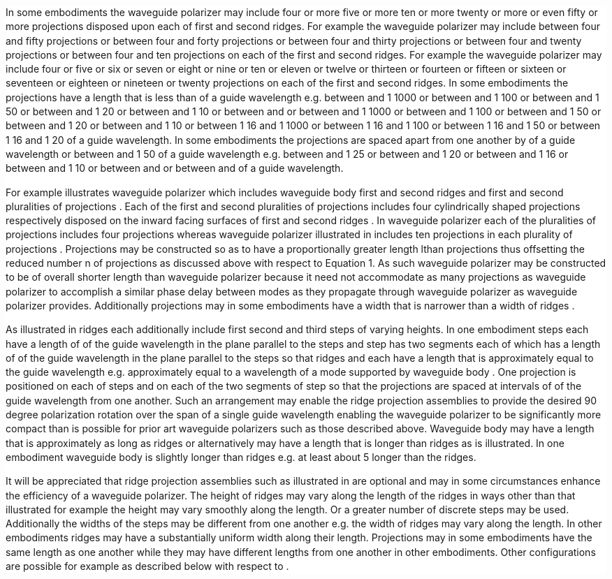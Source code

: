 In some embodiments the waveguide polarizer may include four or more five or more ten or more twenty or more or even fifty or more projections disposed upon each of first and second ridges. For example the waveguide polarizer may include between four and fifty projections or between four and forty projections or between four and thirty projections or between four and twenty projections or between four and ten projections on each of the first and second ridges. For example the waveguide polarizer may include four or five or six or seven or eight or nine or ten or eleven or twelve or thirteen or fourteen or fifteen or sixteen or seventeen or eighteen or nineteen or twenty projections on each of the first and second ridges. In some embodiments the projections have a length that is less than of a guide wavelength e.g. between and 1 1000 or between and 1 100 or between and 1 50 or between and 1 20 or between and 1 10 or between and or between and 1 1000 or between and 1 100 or between and 1 50 or between and 1 20 or between and 1 10 or between 1 16 and 1 1000 or between 1 16 and 1 100 or between 1 16 and 1 50 or between 1 16 and 1 20 of a guide wavelength. In some embodiments the projections are spaced apart from one another by of a guide wavelength or between and 1 50 of a guide wavelength e.g. between and 1 25 or between and 1 20 or between and 1 16 or between and 1 10 or between and or between and of a guide wavelength.

For example illustrates waveguide polarizer which includes waveguide body first and second ridges and first and second pluralities of projections . Each of the first and second pluralities of projections includes four cylindrically shaped projections respectively disposed on the inward facing surfaces of first and second ridges . In waveguide polarizer each of the pluralities of projections includes four projections whereas waveguide polarizer illustrated in includes ten projections in each plurality of projections . Projections may be constructed so as to have a proportionally greater length lthan projections thus offsetting the reduced number n of projections as discussed above with respect to Equation 1. As such waveguide polarizer may be constructed to be of overall shorter length than waveguide polarizer because it need not accommodate as many projections as waveguide polarizer to accomplish a similar phase delay between modes as they propagate through waveguide polarizer as waveguide polarizer provides. Additionally projections may in some embodiments have a width that is narrower than a width of ridges .

As illustrated in ridges each additionally include first second and third steps of varying heights. In one embodiment steps each have a length of of the guide wavelength in the plane parallel to the steps and step has two segments each of which has a length of of the guide wavelength in the plane parallel to the steps so that ridges and each have a length that is approximately equal to the guide wavelength e.g. approximately equal to a wavelength of a mode supported by waveguide body . One projection is positioned on each of steps and on each of the two segments of step so that the projections are spaced at intervals of of the guide wavelength from one another. Such an arrangement may enable the ridge projection assemblies to provide the desired 90 degree polarization rotation over the span of a single guide wavelength enabling the waveguide polarizer to be significantly more compact than is possible for prior art waveguide polarizers such as those described above. Waveguide body may have a length that is approximately as long as ridges or alternatively may have a length that is longer than ridges as is illustrated. In one embodiment waveguide body is slightly longer than ridges e.g. at least about 5 longer than the ridges.

It will be appreciated that ridge projection assemblies such as illustrated in are optional and may in some circumstances enhance the efficiency of a waveguide polarizer. The height of ridges may vary along the length of the ridges in ways other than that illustrated for example the height may vary smoothly along the length. Or a greater number of discrete steps may be used. Additionally the widths of the steps may be different from one another e.g. the width of ridges may vary along the length. In other embodiments ridges may have a substantially uniform width along their length. Projections may in some embodiments have the same length as one another while they may have different lengths from one another in other embodiments. Other configurations are possible for example as described below with respect to .
